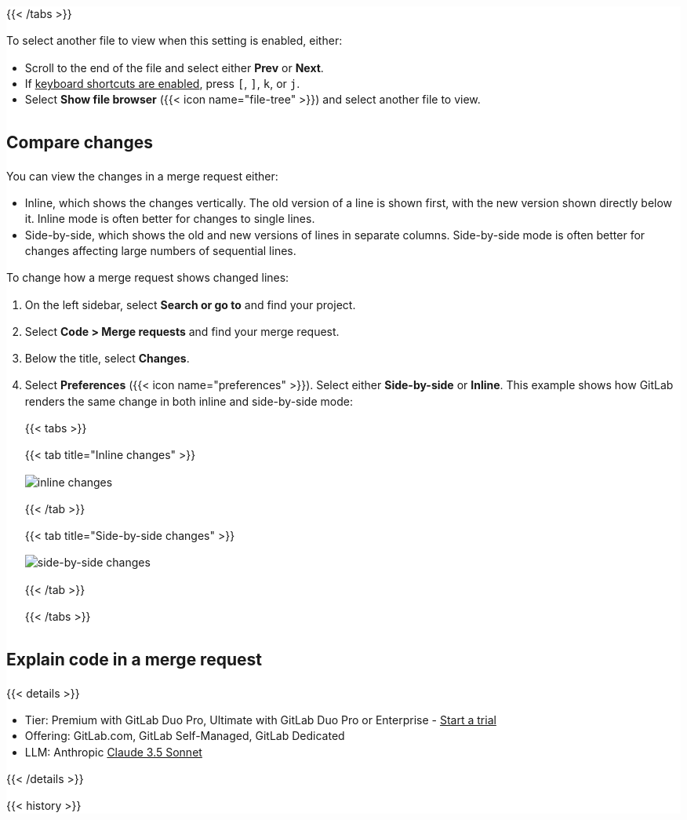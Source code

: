 {{< /tabs >}}

To select another file to view when this setting is enabled, either:

- Scroll to the end of the file and select either **Prev** or **Next**.
- If [keyboard shortcuts are enabled](../../shortcuts.md#enable-keyboard-shortcuts),
  press <kbd>&#91;</kbd>, <kbd>]</kbd>, <kbd>k</kbd>, or <kbd>j</kbd>.
- Select **Show file browser** ({{< icon name="file-tree" >}}) and select another file to view.

## Compare changes

You can view the changes in a merge request either:

- Inline, which shows the changes vertically. The old version of a line is shown
  first, with the new version shown directly below it.
  Inline mode is often better for changes to single lines.
- Side-by-side, which shows the old and new versions of lines in separate columns.
  Side-by-side mode is often better for changes affecting large numbers of sequential lines.

To change how a merge request shows changed lines:

1. On the left sidebar, select **Search or go to** and find your project.
1. Select **Code > Merge requests** and find your merge request.
1. Below the title, select **Changes**.
1. Select **Preferences** ({{< icon name="preferences" >}}). Select either **Side-by-side** or **Inline**.
   This example shows how GitLab renders the same change in both inline and side-by-side mode:

   {{< tabs >}}

   {{< tab title="Inline changes" >}}

   ![inline changes](img/changes-inline_v14_8.png)

   {{< /tab >}}

   {{< tab title="Side-by-side changes" >}}

   ![side-by-side changes](img/changes-sidebyside_v14_8.png)

   {{< /tab >}}

   {{< /tabs >}}

## Explain code in a merge request

{{< details >}}

- Tier: Premium with GitLab Duo Pro, Ultimate with GitLab Duo Pro or Enterprise - [Start a trial](https://about.gitlab.com/solutions/gitlab-duo-pro/sales/?type=free-trial)
- Offering: GitLab.com, GitLab Self-Managed, GitLab Dedicated
- LLM: Anthropic [Claude 3.5 Sonnet](https://console.cloud.google.com/vertex-ai/publishers/anthropic/model-garden/claude-3-5-sonnet)

{{< /details >}}

{{< history >}}
